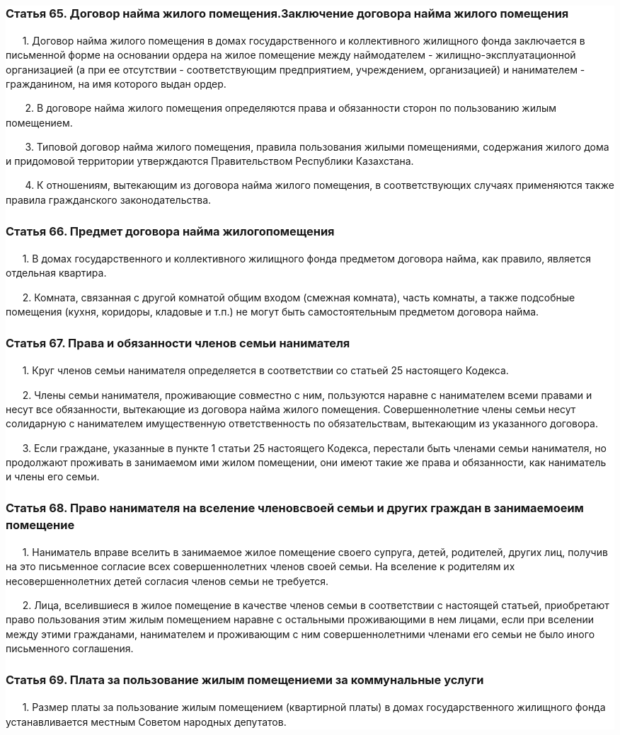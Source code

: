 ### Статья 65. Договор найма жилого помещения.Заключение договора найма жилого помещения

      1. Договор найма жилого помещения в домах государственного и коллективного жилищного фонда заключается в письменной форме на основании ордера на жилое помещение между наймодателем - жилищно-эксплуатационной организацией (а при ее отсутствии - соответствующим предприятием, учреждением, организацией) и нанимателем - гражданином, на имя которого выдан ордер.

       2. В договоре найма жилого помещения определяются права и обязанности сторон по пользованию жилым помещением.

       3. Типовой договор найма жилого помещения, правила пользования жилыми помещениями, содержания жилого дома и придомовой территории утверждаются Правительством Республики Казахстана.

       4. К отношениям, вытекающим из договора найма жилого помещения, в соответствующих случаях применяются также правила гражданского законодательства.

### Статья 66. Предмет договора найма жилогопомещения

      1. В домах государственного и коллективного жилищного фонда предметом договора найма, как правило, является отдельная квартира.

      2. Комната, связанная с другой комнатой общим входом (смежная комната), часть комнаты, а также подсобные помещения (кухня, коридоры, кладовые и т.п.) не могут быть самостоятельным предметом договора найма.

### Статья 67. Права и обязанности членов семьи нанимателя

      1. Круг членов семьи нанимателя определяется в соответствии со статьей 25 настоящего Кодекса.

      2. Члены семьи нанимателя, проживающие совместно с ним, пользуются наравне с нанимателем всеми правами и несут все обязанности, вытекающие из договора найма жилого помещения. Совершеннолетние члены семьи несут солидарную с нанимателем имущественную ответственность по обязательствам, вытекающим из указанного договора.

      3. Если граждане, указанные в пункте 1 статьи 25 настоящего Кодекса, перестали быть членами семьи нанимателя, но продолжают проживать в занимаемом ими жилом помещении, они имеют такие же права и обязанности, как наниматель и члены его семьи.

### Статья 68. Право нанимателя на вселение членовсвоей семьи и других граждан в занимаемоеим помещение

      1. Наниматель вправе вселить в занимаемое жилое помещение своего супруга, детей, родителей, других лиц, получив на это письменное согласие всех совершеннолетних членов своей семьи. На вселение к родителям их несовершеннолетних детей согласия членов семьи не требуется.

      2. Лица, вселившиеся в жилое помещение в качестве членов семьи в соответствии с настоящей статьей, приобретают право пользования этим жилым помещением наравне с остальными проживающими в нем лицами, если при вселении между этими гражданами, нанимателем и проживающим с ним совершеннолетними членами его семьи не было иного письменного соглашения.

### Статья 69. Плата за пользование жилым помещениеми за коммунальные услуги

      1. Размер платы за пользование жилым помещением (квартирной платы) в домах государственного жилищного фонда устанавливается местным Советом народных депутатов.
